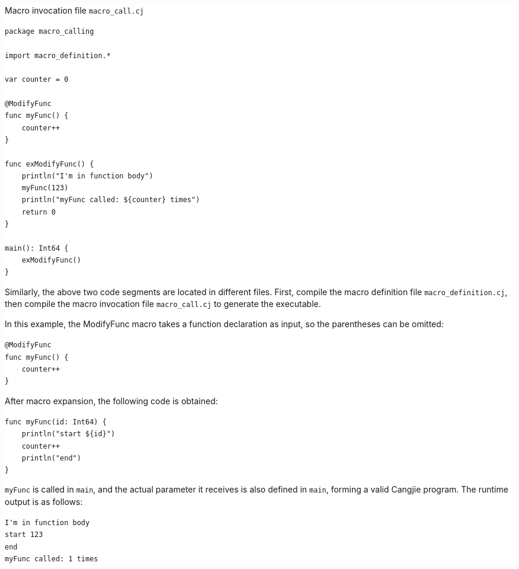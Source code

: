   Macro invocation file `macro_call.cj`

  

  ```cangjie
  package macro_calling

  import macro_definition.*

  var counter = 0

  @ModifyFunc
  func myFunc() {
      counter++
  }

  func exModifyFunc() {
      println("I'm in function body")
      myFunc(123)
      println("myFunc called: ${counter} times")
      return 0
  }

  main(): Int64 {
      exModifyFunc()
  }
  ```

  Similarly, the above two code segments are located in different files. First, compile the macro definition file `macro_definition.cj`, then compile the macro invocation file `macro_call.cj` to generate the executable.

  In this example, the ModifyFunc macro takes a function declaration as input, so the parentheses can be omitted:

  ```cangjie
  @ModifyFunc
  func myFunc() {
      counter++
  }
  ```

  After macro expansion, the following code is obtained:

  ```cangjie
  func myFunc(id: Int64) {
      println("start ${id}")
      counter++
      println("end")
  }
  ```

  `myFunc` is called in `main`, and the actual parameter it receives is also defined in `main`, forming a valid Cangjie program. The runtime output is as follows:

  

  ```text
  I'm in function body
  start 123
  end
  myFunc called: 1 times
  ```
